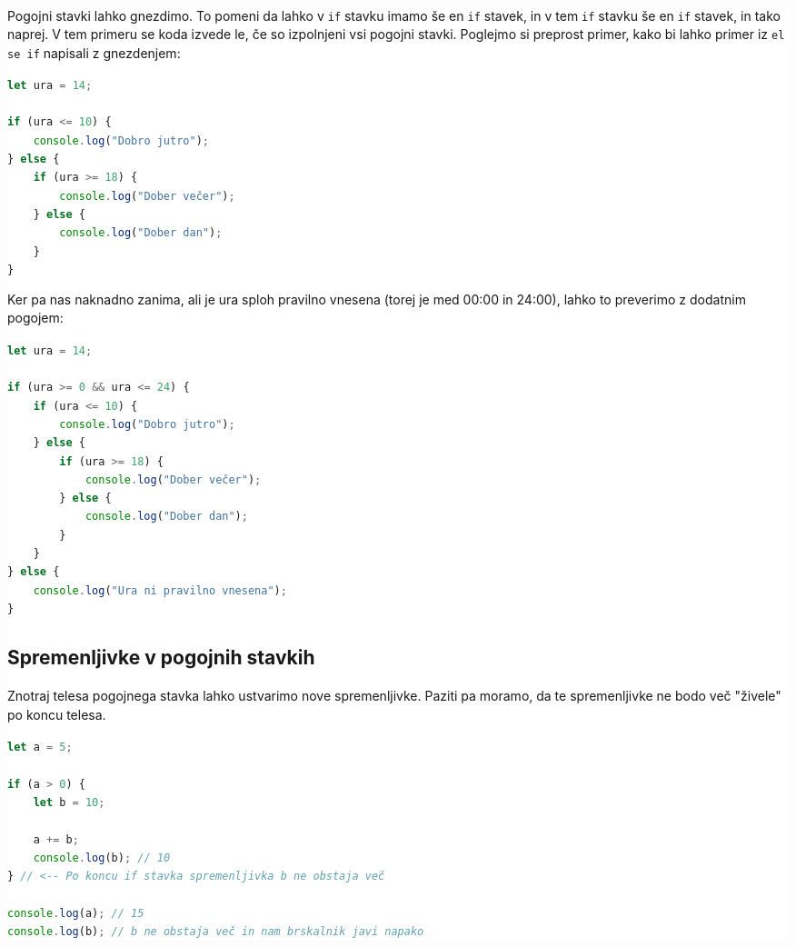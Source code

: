 Pogojni stavki lahko gnezdimo. To pomeni da lahko v `if` stavku imamo še en `if` stavek, in v tem `if` stavku še en `if` stavek, in tako naprej. V tem primeru se koda izvede le, če so izpolnjeni vsi pogojni stavki. Poglejmo si preprost primer, kako bi lahko primer iz `else if` napisali z gnezdenjem:

```js
let ura = 14;

if (ura <= 10) {
    console.log("Dobro jutro");
} else {
    if (ura >= 18) {
        console.log("Dober večer");
    } else {
        console.log("Dober dan");
    }
}
```

Ker pa nas naknadno zanima, ali je ura sploh pravilno vnesena (torej je med 00:00 in 24:00), lahko to preverimo z dodatnim pogojem:

```js
let ura = 14;

if (ura >= 0 && ura <= 24) {
    if (ura <= 10) {
        console.log("Dobro jutro");
    } else {
        if (ura >= 18) {
            console.log("Dober večer");
        } else {
            console.log("Dober dan");
        }
    }
} else {
    console.log("Ura ni pravilno vnesena");
}
```

## Spremenljivke v pogojnih stavkih

Znotraj telesa pogojnega stavka lahko ustvarimo nove spremenljivke. Paziti pa moramo, da te spremenljivke ne bodo več "živele" po koncu telesa. 

```js
let a = 5;

if (a > 0) {
    let b = 10;

    a += b;
    console.log(b); // 10
} // <-- Po koncu if stavka spremenljivka b ne obstaja več

console.log(a); // 15
console.log(b); // b ne obstaja več in nam brskalnik javi napako
```

